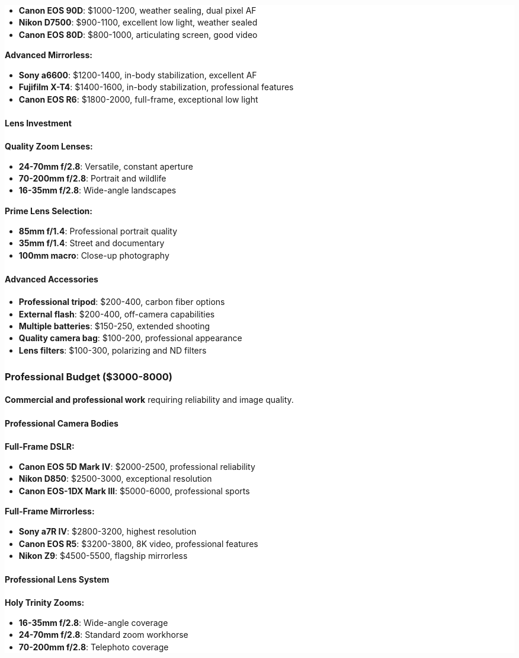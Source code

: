 - **Canon EOS 90D**: $1000-1200, weather sealing, dual pixel AF
- **Nikon D7500**: $900-1100, excellent low light, weather sealed
- **Canon EOS 80D**: $800-1000, articulating screen, good video

**Advanced Mirrorless:**

- **Sony a6600**: $1200-1400, in-body stabilization, excellent AF
- **Fujifilm X-T4**: $1400-1600, in-body stabilization, professional features
- **Canon EOS R6**: $1800-2000, full-frame, exceptional low light

#### Lens Investment

**Quality Zoom Lenses:**

- **24-70mm f/2.8**: Versatile, constant aperture
- **70-200mm f/2.8**: Portrait and wildlife
- **16-35mm f/2.8**: Wide-angle landscapes

**Prime Lens Selection:**

- **85mm f/1.4**: Professional portrait quality
- **35mm f/1.4**: Street and documentary
- **100mm macro**: Close-up photography

#### Advanced Accessories

- **Professional tripod**: $200-400, carbon fiber options
- **External flash**: $200-400, off-camera capabilities
- **Multiple batteries**: $150-250, extended shooting
- **Quality camera bag**: $100-200, professional appearance
- **Lens filters**: $100-300, polarizing and ND filters

### Professional Budget ($3000-8000)

**Commercial and professional work** requiring reliability and image quality.

#### Professional Camera Bodies

**Full-Frame DSLR:**

- **Canon EOS 5D Mark IV**: $2000-2500, professional reliability
- **Nikon D850**: $2500-3000, exceptional resolution
- **Canon EOS-1DX Mark III**: $5000-6000, professional sports

**Full-Frame Mirrorless:**

- **Sony a7R IV**: $2800-3200, highest resolution
- **Canon EOS R5**: $3200-3800, 8K video, professional features
- **Nikon Z9**: $4500-5500, flagship mirrorless

#### Professional Lens System

**Holy Trinity Zooms:**

- **16-35mm f/2.8**: Wide-angle coverage
- **24-70mm f/2.8**: Standard zoom workhorse
- **70-200mm f/2.8**: Telephoto coverage
